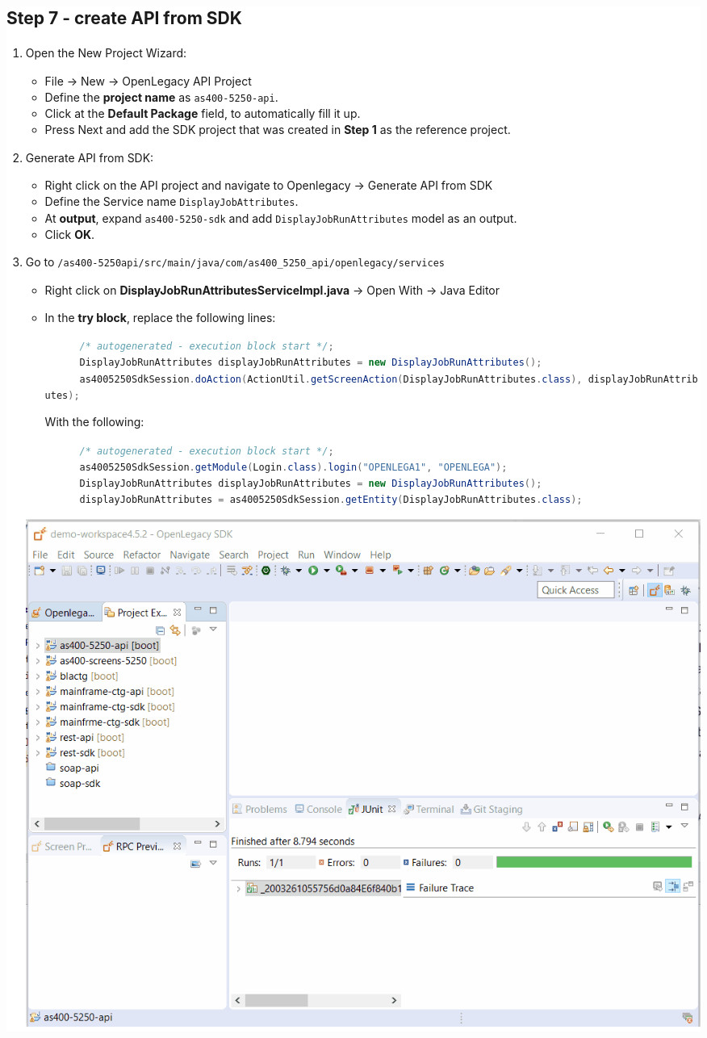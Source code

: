 ## Step 7 - create API from SDK
1. Open the New Project Wizard:
   - File → New → OpenLegacy API Project
   - Define the **project name** as `as400-5250-api`.
   - Click at the **Default Package** field, to    automatically fill it up.
   - Press Next and add the SDK project that was created in **Step 1** as the reference project.
2. Generate API from SDK:
   - Right click on the API project and navigate to Openlegacy → Generate API from SDK
   - Define the Service name `DisplayJobAttributes`.
   - At **output**, expand `as400-5250-sdk` and add `DisplayJobRunAttributes` model as an output.
   - Click **OK**.
3. Go to `/as400-5250api/src/main/java/com/as400_5250_api/openlegacy/services` 
   - Right click on **DisplayJobRunAttributesServiceImpl.java** -> Open With -> Java Editor
   
   -  In the **try block**, replace the following lines:
      ```JAVA
			/* autogenerated - execution block start */;
            DisplayJobRunAttributes displayJobRunAttributes = new DisplayJobRunAttributes();
            as4005250SdkSession.doAction(ActionUtil.getScreenAction(DisplayJobRunAttributes.class), displayJobRunAttributes);
      ```
      With the following:
      ```java
			/* autogenerated - execution block start */;
            as4005250SdkSession.getModule(Login.class).login("OPENLEGA1", "OPENLEGA");
            DisplayJobRunAttributes displayJobRunAttributes = new DisplayJobRunAttributes();
            displayJobRunAttributes = as4005250SdkSession.getEntity(DisplayJobRunAttributes.class);
       ```
    
     ![Screenshot](./assets/images/step7.gif)
